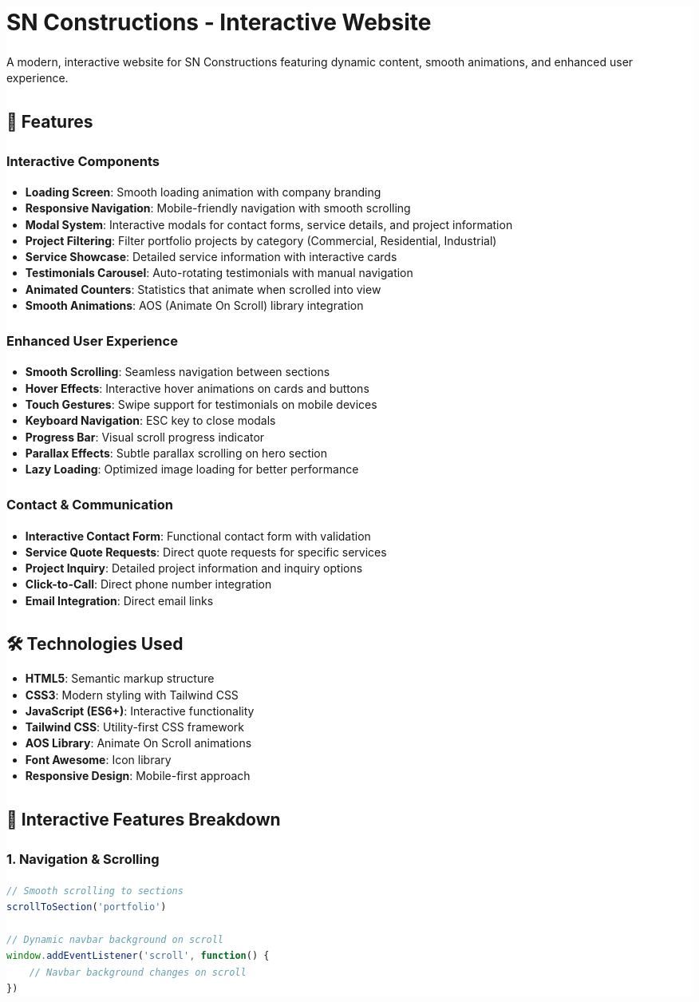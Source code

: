 # SN Constructions - Interactive Website

A modern, interactive website for SN Constructions featuring dynamic content, smooth animations, and enhanced user experience.

## 🚀 Features

### Interactive Components
- **Loading Screen**: Smooth loading animation with company branding
- **Responsive Navigation**: Mobile-friendly navigation with smooth scrolling
- **Modal System**: Interactive modals for contact forms, service details, and project information
- **Project Filtering**: Filter portfolio projects by category (Commercial, Residential, Industrial)
- **Service Showcase**: Detailed service information with interactive cards
- **Testimonials Carousel**: Auto-rotating testimonials with manual navigation
- **Animated Counters**: Statistics that animate when scrolled into view
- **Smooth Animations**: AOS (Animate On Scroll) library integration

### Enhanced User Experience
- **Smooth Scrolling**: Seamless navigation between sections
- **Hover Effects**: Interactive hover animations on cards and buttons
- **Touch Gestures**: Swipe support for testimonials on mobile devices
- **Keyboard Navigation**: ESC key to close modals
- **Progress Bar**: Visual scroll progress indicator
- **Parallax Effects**: Subtle parallax scrolling on hero section
- **Lazy Loading**: Optimized image loading for better performance

### Contact & Communication
- **Interactive Contact Form**: Functional contact form with validation
- **Service Quote Requests**: Direct quote requests for specific services
- **Project Inquiry**: Detailed project information and inquiry options
- **Click-to-Call**: Direct phone number integration
- **Email Integration**: Direct email links

## 🛠️ Technologies Used

- **HTML5**: Semantic markup structure
- **CSS3**: Modern styling with Tailwind CSS
- **JavaScript (ES6+)**: Interactive functionality
- **Tailwind CSS**: Utility-first CSS framework
- **AOS Library**: Animate On Scroll animations
- **Font Awesome**: Icon library
- **Responsive Design**: Mobile-first approach

## 📱 Interactive Features Breakdown

### 1. Navigation & Scrolling
```javascript
// Smooth scrolling to sections
scrollToSection('portfolio')

// Dynamic navbar background on scroll
window.addEventListener('scroll', function() {
    // Navbar background changes on scroll
})
```
